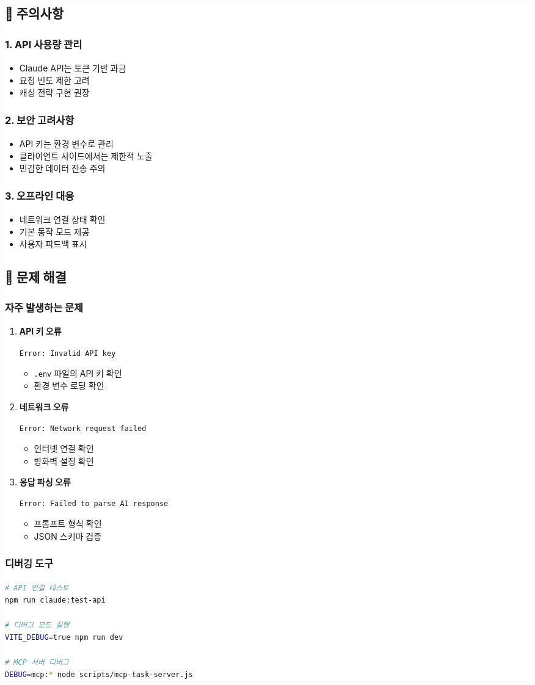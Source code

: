 ## 🚨 주의사항

### 1. API 사용량 관리

- Claude API는 토큰 기반 과금
- 요청 빈도 제한 고려
- 캐싱 전략 구현 권장

### 2. 보안 고려사항

- API 키는 환경 변수로 관리
- 클라이언트 사이드에서는 제한적 노출
- 민감한 데이터 전송 주의

### 3. 오프라인 대응

- 네트워크 연결 상태 확인
- 기본 동작 모드 제공
- 사용자 피드백 표시

## 🔧 문제 해결

### 자주 발생하는 문제

1. **API 키 오류**

   ```bash
   Error: Invalid API key
   ```

   - `.env` 파일의 API 키 확인
   - 환경 변수 로딩 확인

2. **네트워크 오류**

   ```bash
   Error: Network request failed
   ```

   - 인터넷 연결 확인
   - 방화벽 설정 확인

3. **응답 파싱 오류**
   ```bash
   Error: Failed to parse AI response
   ```
   - 프롬프트 형식 확인
   - JSON 스키마 검증

### 디버깅 도구

```bash
# API 연결 테스트
npm run claude:test-api

# 디버그 모드 실행
VITE_DEBUG=true npm run dev

# MCP 서버 디버그
DEBUG=mcp:* node scripts/mcp-task-server.js
```
